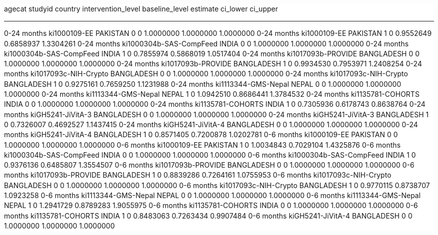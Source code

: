 
agecat        studyid                   country      intervention_level   baseline_level     estimate    ci_lower    ci_upper
------------  ------------------------  -----------  -------------------  ---------------  ----------  ----------  ----------
0-24 months   ki1000109-EE              PAKISTAN     0                    0                 1.0000000   1.0000000   1.0000000
0-24 months   ki1000109-EE              PAKISTAN     1                    0                 0.9552649   0.6858937   1.3304261
0-24 months   ki1000304b-SAS-CompFeed   INDIA        0                    0                 1.0000000   1.0000000   1.0000000
0-24 months   ki1000304b-SAS-CompFeed   INDIA        1                    0                 0.7855974   0.5868019   1.0517404
0-24 months   ki1017093b-PROVIDE        BANGLADESH   0                    0                 1.0000000   1.0000000   1.0000000
0-24 months   ki1017093b-PROVIDE        BANGLADESH   1                    0                 0.9934530   0.7953971   1.2408254
0-24 months   ki1017093c-NIH-Crypto     BANGLADESH   0                    0                 1.0000000   1.0000000   1.0000000
0-24 months   ki1017093c-NIH-Crypto     BANGLADESH   1                    0                 0.9275161   0.7659250   1.1231988
0-24 months   ki1113344-GMS-Nepal       NEPAL        0                    0                 1.0000000   1.0000000   1.0000000
0-24 months   ki1113344-GMS-Nepal       NEPAL        1                    0                 1.0942510   0.8686441   1.3784532
0-24 months   ki1135781-COHORTS         INDIA        0                    0                 1.0000000   1.0000000   1.0000000
0-24 months   ki1135781-COHORTS         INDIA        1                    0                 0.7305936   0.6178743   0.8638764
0-24 months   kiGH5241-JiVitA-3         BANGLADESH   0                    0                 1.0000000   1.0000000   1.0000000
0-24 months   kiGH5241-JiVitA-3         BANGLADESH   1                    0                 0.7326007   0.4692527   1.1437415
0-24 months   kiGH5241-JiVitA-4         BANGLADESH   0                    0                 1.0000000   1.0000000   1.0000000
0-24 months   kiGH5241-JiVitA-4         BANGLADESH   1                    0                 0.8571405   0.7200878   1.0202781
0-6 months    ki1000109-EE              PAKISTAN     0                    0                 1.0000000   1.0000000   1.0000000
0-6 months    ki1000109-EE              PAKISTAN     1                    0                 1.0034843   0.7029104   1.4325876
0-6 months    ki1000304b-SAS-CompFeed   INDIA        0                    0                 1.0000000   1.0000000   1.0000000
0-6 months    ki1000304b-SAS-CompFeed   INDIA        1                    0                 0.9376136   0.6485807   1.3554507
0-6 months    ki1017093b-PROVIDE        BANGLADESH   0                    0                 1.0000000   1.0000000   1.0000000
0-6 months    ki1017093b-PROVIDE        BANGLADESH   1                    0                 0.8839286   0.7264161   1.0755953
0-6 months    ki1017093c-NIH-Crypto     BANGLADESH   0                    0                 1.0000000   1.0000000   1.0000000
0-6 months    ki1017093c-NIH-Crypto     BANGLADESH   1                    0                 0.9770115   0.8738707   1.0923258
0-6 months    ki1113344-GMS-Nepal       NEPAL        0                    0                 1.0000000   1.0000000   1.0000000
0-6 months    ki1113344-GMS-Nepal       NEPAL        1                    0                 1.2941729   0.8789283   1.9055975
0-6 months    ki1135781-COHORTS         INDIA        0                    0                 1.0000000   1.0000000   1.0000000
0-6 months    ki1135781-COHORTS         INDIA        1                    0                 0.8483063   0.7263434   0.9907484
0-6 months    kiGH5241-JiVitA-4         BANGLADESH   0                    0                 1.0000000   1.0000000   1.0000000
